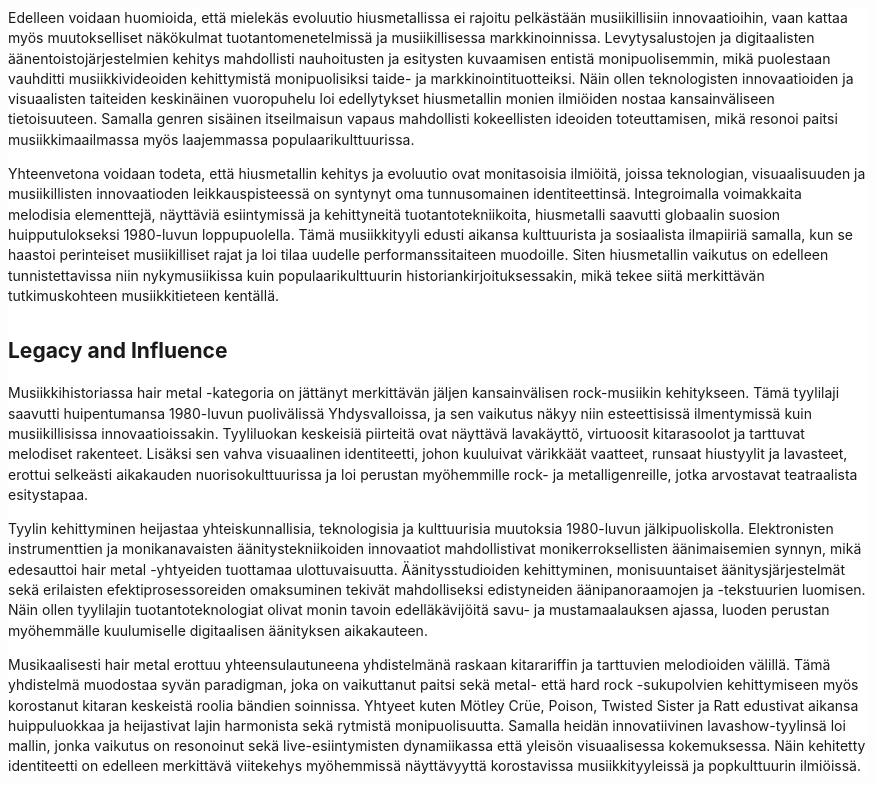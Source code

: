 Edelleen voidaan huomioida, että mielekäs evoluutio hiusmetallissa ei rajoitu pelkästään
musiikillisiin innovaatioihin, vaan kattaa myös muutokselliset näkökulmat tuotantomenetelmissä ja
musiikillisessa markkinoinnissa. Levytysalustojen ja digitaalisten äänentoistojärjestelmien kehitys
mahdollisti nauhoitusten ja esitysten kuvaamisen entistä monipuolisemmin, mikä puolestaan vauhditti
musiikkivideoiden kehittymistä monipuolisiksi taide- ja markkinointituotteiksi. Näin ollen
teknologisten innovaatioiden ja visuaalisten taiteiden keskinäinen vuoropuhelu loi edellytykset
hiusmetallin monien ilmiöiden nostaa kansainväliseen tietoisuuteen. Samalla genren sisäinen
itseilmaisun vapaus mahdollisti kokeellisten ideoiden toteuttamisen, mikä resonoi paitsi
musiikkimaailmassa myös laajemmassa populaarikulttuurissa.

Yhteenvetona voidaan todeta, että hiusmetallin kehitys ja evoluutio ovat monitasoisia ilmiöitä,
joissa teknologian, visuaalisuuden ja musiikillisten innovaatioden leikkauspisteessä on syntynyt oma
tunnusomainen identiteettinsä. Integroimalla voimakkaita melodisia elementtejä, näyttäviä
esiintymissä ja kehittyneitä tuotantotekniikoita, hiusmetalli saavutti globaalin suosion
huipputulokseksi 1980-luvun loppupuolella. Tämä musiikkityyli edusti aikansa kulttuurista ja
sosiaalista ilmapiiriä samalla, kun se haastoi perinteiset musiikilliset rajat ja loi tilaa uudelle
performanssitaiteen muodoille. Siten hiusmetallin vaikutus on edelleen tunnistettavissa niin
nykymusiikissa kuin populaarikulttuurin historiankirjoituksessakin, mikä tekee siitä merkittävän
tutkimuskohteen musiikkitieteen kentällä.

## Legacy and Influence

Musiikkihistoriassa hair metal -kategoria on jättänyt merkittävän jäljen kansainvälisen
rock-musiikin kehitykseen. Tämä tyylilaji saavutti huipentumansa 1980-luvun puolivälissä
Yhdysvalloissa, ja sen vaikutus näkyy niin esteettisissä ilmentymissä kuin musiikillisissa
innovaatioissakin. Tyyliluokan keskeisiä piirteitä ovat näyttävä lavakäyttö, virtuoosit kitarasoolot
ja tarttuvat melodiset rakenteet. Lisäksi sen vahva visuaalinen identiteetti, johon kuuluivat
värikkäät vaatteet, runsaat hiustyylit ja lavasteet, erottui selkeästi aikakauden
nuorisokulttuurissa ja loi perustan myöhemmille rock- ja metalligenreille, jotka arvostavat
teatraalista esitystapaa.

Tyylin kehittyminen heijastaa yhteiskunnallisia, teknologisia ja kulttuurisia muutoksia 1980-luvun
jälkipuoliskolla. Elektronisten instrumenttien ja monikanavaisten äänitystekniikoiden innovaatiot
mahdollistivat monikerroksellisten äänimaisemien synnyn, mikä edesauttoi hair metal -yhtyeiden
tuottamaa ulottuvaisuutta. Äänitysstudioiden kehittyminen, monisuuntaiset äänitysjärjestelmät sekä
erilaisten efektiprosessoreiden omaksuminen tekivät mahdolliseksi edistyneiden äänipanoraamojen ja
-tekstuurien luomisen. Näin ollen tyylilajin tuotantoteknologiat olivat monin tavoin edelläkävijöitä
savu- ja mustamaalauksen ajassa, luoden perustan myöhemmälle kuulumiselle digitaalisen äänityksen
aikakauteen.

Musikaalisesti hair metal erottuu yhteensulautuneena yhdistelmänä raskaan kitarariffin ja tarttuvien
melodioiden välillä. Tämä yhdistelmä muodostaa syvän paradigman, joka on vaikuttanut paitsi sekä
metal- että hard rock -sukupolvien kehittymiseen myös korostanut kitaran keskeistä roolia bändien
soinnissa. Yhtyeet kuten Mötley Crüe, Poison, Twisted Sister ja Ratt edustivat aikansa huippuluokkaa
ja heijastivat lajin harmonista sekä rytmistä monipuolisuutta. Samalla heidän innovatiivinen
lavashow-tyylinsä loi mallin, jonka vaikutus on resonoinut sekä live-esiintymisten dynamiikassa että
yleisön visuaalisessa kokemuksessa. Näin kehitetty identiteetti on edelleen merkittävä viitekehys
myöhemmissä näyttävyyttä korostavissa musiikkityyleissä ja popkulttuurin ilmiöissä.
